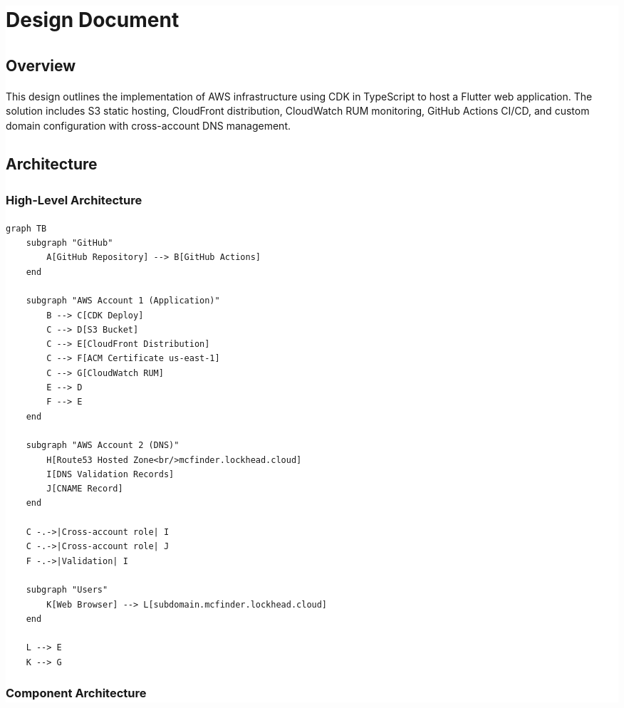 # Design Document

## Overview

This design outlines the implementation of AWS infrastructure using CDK in TypeScript to host a Flutter web application. The solution includes S3 static hosting, CloudFront distribution, CloudWatch RUM monitoring, GitHub Actions CI/CD, and custom domain configuration with cross-account DNS management.

## Architecture

### High-Level Architecture

```mermaid
graph TB
    subgraph "GitHub"
        A[GitHub Repository] --> B[GitHub Actions]
    end
    
    subgraph "AWS Account 1 (Application)"
        B --> C[CDK Deploy]
        C --> D[S3 Bucket]
        C --> E[CloudFront Distribution]
        C --> F[ACM Certificate us-east-1]
        C --> G[CloudWatch RUM]
        E --> D
        F --> E
    end
    
    subgraph "AWS Account 2 (DNS)"
        H[Route53 Hosted Zone<br/>mcfinder.lockhead.cloud]
        I[DNS Validation Records]
        J[CNAME Record]
    end
    
    C -.->|Cross-account role| I
    C -.->|Cross-account role| J
    F -.->|Validation| I
    
    subgraph "Users"
        K[Web Browser] --> L[subdomain.mcfinder.lockhead.cloud]
    end
    
    L --> E
    K --> G
```

### Component Architecture
